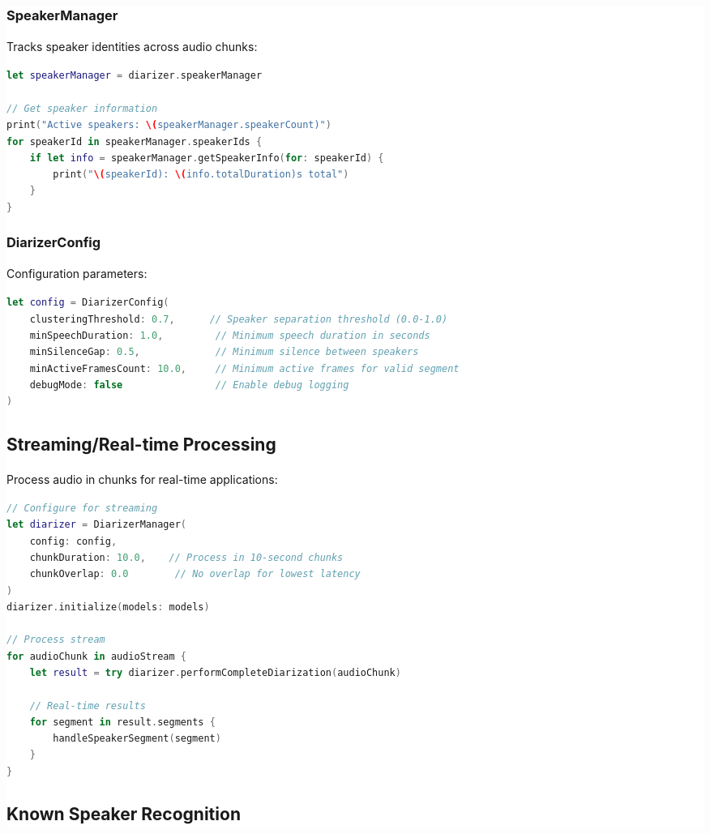 ### SpeakerManager
Tracks speaker identities across audio chunks:
```swift
let speakerManager = diarizer.speakerManager

// Get speaker information
print("Active speakers: \(speakerManager.speakerCount)")
for speakerId in speakerManager.speakerIds {
    if let info = speakerManager.getSpeakerInfo(for: speakerId) {
        print("\(speakerId): \(info.totalDuration)s total")
    }
}
```

### DiarizerConfig
Configuration parameters:
```swift
let config = DiarizerConfig(
    clusteringThreshold: 0.7,      // Speaker separation threshold (0.0-1.0)
    minSpeechDuration: 1.0,         // Minimum speech duration in seconds
    minSilenceGap: 0.5,             // Minimum silence between speakers
    minActiveFramesCount: 10.0,     // Minimum active frames for valid segment
    debugMode: false                // Enable debug logging
)
```

## Streaming/Real-time Processing

Process audio in chunks for real-time applications:

```swift
// Configure for streaming
let diarizer = DiarizerManager(
    config: config,
    chunkDuration: 10.0,    // Process in 10-second chunks
    chunkOverlap: 0.0        // No overlap for lowest latency
)
diarizer.initialize(models: models)

// Process stream
for audioChunk in audioStream {
    let result = try diarizer.performCompleteDiarization(audioChunk)
    
    // Real-time results
    for segment in result.segments {
        handleSpeakerSegment(segment)
    }
}
```

## Known Speaker Recognition
